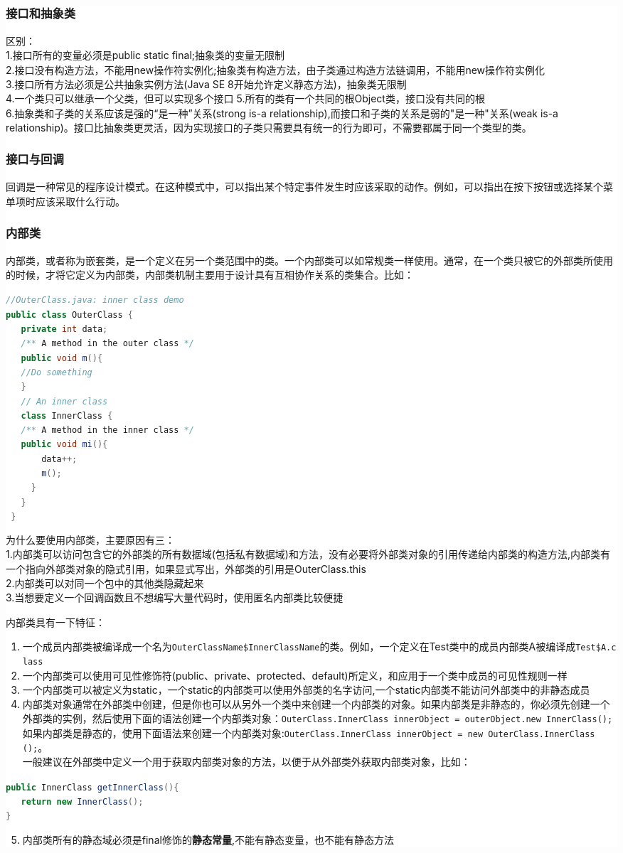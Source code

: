 ### 接口和抽象类  
区别：  
1.接口所有的变量必须是public static final;抽象类的变量无限制  
2.接口没有构造方法，不能用new操作符实例化;抽象类有构造方法，由子类通过构造方法链调用，不能用new操作符实例化  
3.接口所有方法必须是公共抽象实例方法(Java SE 8开始允许定义静态方法)，抽象类无限制  
4.一个类只可以继承一个父类，但可以实现多个接口
5.所有的类有一个共同的根Object类，接口没有共同的根  
6.抽象类和子类的关系应该是强的“是一种”关系(strong is-a relationship),而接口和子类的关系是弱的"是一种"关系(weak is-a relationship)。接口比抽象类更灵活，因为实现接口的子类只需要具有统一的行为即可，不需要都属于同一个类型的类。

 ### 接口与回调  
 回调是一种常见的程序设计模式。在这种模式中，可以指出某个特定事件发生时应该采取的动作。例如，可以指出在按下按钮或选择某个菜单项时应该采取什么行动。
 ### 内部类  
 内部类，或者称为嵌套类，是一个定义在另一个类范围中的类。一个内部类可以如常规类一样使用。通常，在一个类只被它的外部类所使用的时候，才将它定义为内部类，内部类机制主要用于设计具有互相协作关系的类集合。比如：  
 
 ```java
 //OuterClass.java: inner class demo
 public class OuterClass {
    private int data;
    /** A method in the outer class */
    public void m(){
    //Do something
    }
    // An inner class
    class InnerClass {
    /** A method in the inner class */
    public void mi(){
    	data++;
        m();
      }
    }
  }
 ```
 
 为什么要使用内部类，主要原因有三：  
 1.内部类可以访问包含它的外部类的所有数据域(包括私有数据域)和方法，没有必要将外部类对象的引用传递给内部类的构造方法,内部类有一个指向外部类对象的隐式引用，如果显式写出，外部类的引用是OuterClass.this  
 2.内部类可以对同一个包中的其他类隐藏起来  
 3.当想要定义一个回调函数且不想编写大量代码时，使用匿名内部类比较便捷  
 
 内部类具有一下特征：  
 1) 一个成员内部类被编译成一个名为`OuterClassName$InnerClassName`的类。例如，一个定义在Test类中的成员内部类A被编译成`Test$A.class`  
 2) 一个内部类可以使用可见性修饰符(public、private、protected、default)所定义，和应用于一个类中成员的可见性规则一样  
 3) 一个内部类可以被定义为static，一个static的内部类可以使用外部类的名字访问,一个static内部类不能访问外部类中的非静态成员  
 4) 内部类对象通常在外部类中创建，但是你也可以从另外一个类中来创建一个内部类的对象。如果内部类是非静态的，你必须先创建一个外部类的实例，然后使用下面的语法创建一个内部类对象：`OuterClass.InnerClass innerObject = outerObject.new InnerClass();` 如果内部类是静态的，使用下面语法来创建一个内部类对象:`OuterClass.InnerClass innerObject = new OuterClass.InnerClass();`。  
 一般建议在外部类中定义一个用于获取内部类对象的方法，以便于从外部类外获取内部类对象，比如：  
 ```java
 public InnerClass getInnerClass(){
 	return new InnerClass();
 }
 ```
 5) 内部类所有的静态域必须是final修饰的**静态常量**,不能有静态变量，也不能有静态方法
 